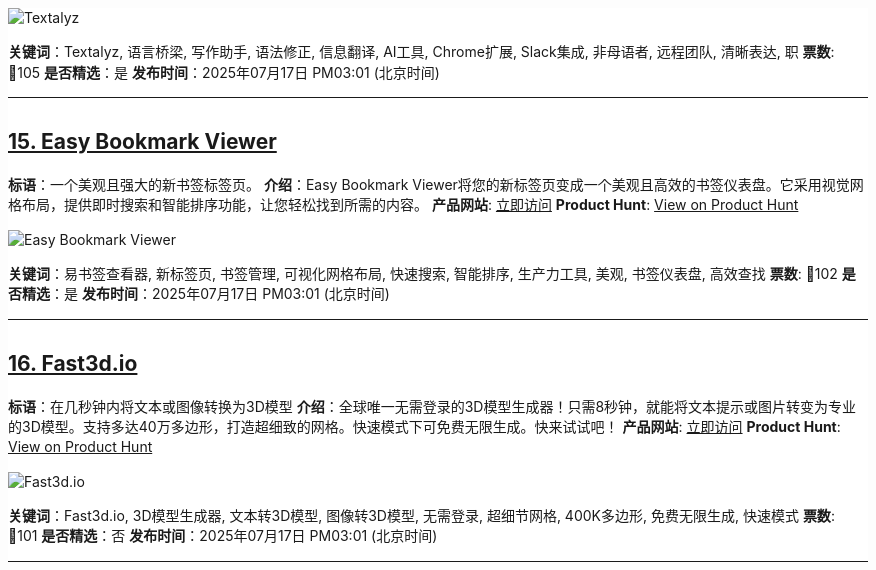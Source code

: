 ![Textalyz]()

**关键词**：Textalyz, 语言桥梁, 写作助手, 语法修正, 信息翻译, AI工具, Chrome扩展, Slack集成, 非母语者, 远程团队, 清晰表达, 职
**票数**: 🔺105
**是否精选**：是
**发布时间**：2025年07月17日 PM03:01 (北京时间)

---

## [15. Easy Bookmark Viewer](https://www.producthunt.com/products/easy-bookmark-viewer?utm_campaign=producthunt-api&utm_medium=api-v2&utm_source=Application%3A+daily+ph+%28ID%3A+133301%29)
**标语**：一个美观且强大的新书签标签页。
**介绍**：Easy Bookmark Viewer将您的新标签页变成一个美观且高效的书签仪表盘。它采用视觉网格布局，提供即时搜索和智能排序功能，让您轻松找到所需的内容。
**产品网站**: [立即访问](https://www.producthunt.com/r/PZVPL25Z6R5MIB?utm_campaign=producthunt-api&utm_medium=api-v2&utm_source=Application%3A+daily+ph+%28ID%3A+133301%29)
**Product Hunt**: [View on Product Hunt](https://www.producthunt.com/products/easy-bookmark-viewer?utm_campaign=producthunt-api&utm_medium=api-v2&utm_source=Application%3A+daily+ph+%28ID%3A+133301%29)

![Easy Bookmark Viewer]()

**关键词**：易书签查看器, 新标签页, 书签管理, 可视化网格布局, 快速搜索, 智能排序, 生产力工具, 美观, 书签仪表盘, 高效查找
**票数**: 🔺102
**是否精选**：是
**发布时间**：2025年07月17日 PM03:01 (北京时间)

---

## [16. Fast3d.io](https://www.producthunt.com/products/fast3d-io-fastest-3d-model-generator?utm_campaign=producthunt-api&utm_medium=api-v2&utm_source=Application%3A+daily+ph+%28ID%3A+133301%29)
**标语**：在几秒钟内将文本或图像转换为3D模型
**介绍**：全球唯一无需登录的3D模型生成器！只需8秒钟，就能将文本提示或图片转变为专业的3D模型。支持多达40万多边形，打造超细致的网格。快速模式下可免费无限生成。快来试试吧！
**产品网站**: [立即访问](https://www.producthunt.com/r/6CWSQM7ZKKNE6A?utm_campaign=producthunt-api&utm_medium=api-v2&utm_source=Application%3A+daily+ph+%28ID%3A+133301%29)
**Product Hunt**: [View on Product Hunt](https://www.producthunt.com/products/fast3d-io-fastest-3d-model-generator?utm_campaign=producthunt-api&utm_medium=api-v2&utm_source=Application%3A+daily+ph+%28ID%3A+133301%29)

![Fast3d.io]()

**关键词**：Fast3d.io, 3D模型生成器, 文本转3D模型, 图像转3D模型, 无需登录, 超细节网格, 400K多边形, 免费无限生成, 快速模式
**票数**: 🔺101
**是否精选**：否
**发布时间**：2025年07月17日 PM03:01 (北京时间)

---
